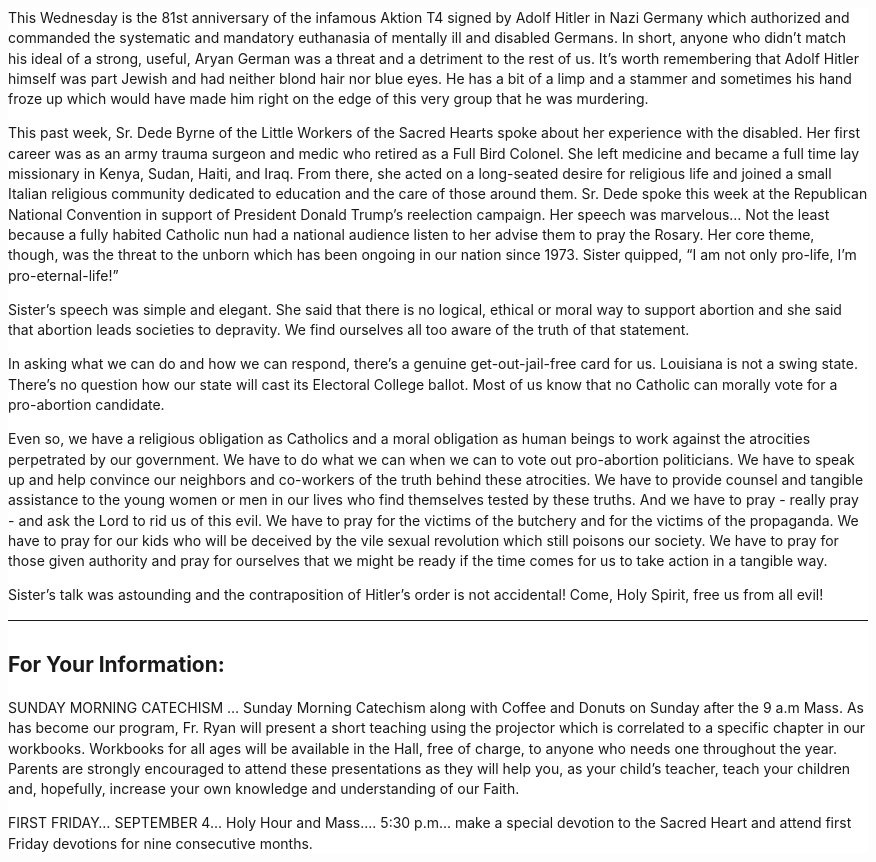 
This Wednesday is the 81st anniversary of the infamous Aktion T4 signed by Adolf Hitler in Nazi Germany which authorized and commanded the systematic and mandatory euthanasia of mentally ill and disabled Germans. In short, anyone who didn’t match his ideal of a strong, useful, Aryan German was a threat and a detriment to the rest of us. It’s worth remembering that Adolf Hitler himself was part Jewish and had neither blond hair nor blue eyes. He has a bit of a limp and a stammer and sometimes his hand froze up which would have made him right on the edge of this very group that he was murdering.

This past week, Sr. Dede Byrne of the Little Workers of the Sacred Hearts spoke about her experience with the disabled. Her first career was as an army trauma surgeon and medic who retired as a Full Bird Colonel. She left medicine and became a full time lay missionary in Kenya, Sudan, Haiti, and Iraq. From there, she acted on a long-seated desire for religious life and joined a small Italian religious community dedicated to education and the care of those around them. Sr. Dede spoke this week at the Republican National Convention in support of President Donald Trump’s reelection campaign. Her speech was marvelous… Not the least because a fully habited Catholic nun had a national audience listen to her advise them to pray the Rosary. Her core theme, though, was the threat to the unborn which has been ongoing in our nation since 1973. Sister quipped, “I am not only pro-life, I’m pro-eternal-life!” 

Sister’s speech was simple and elegant. She said that there is no logical, ethical or moral way to support abortion and she said that abortion leads societies to depravity. We find ourselves all too aware of the truth of that statement. 

In asking what we can do and how we can respond, there’s a genuine get-out-jail-free card for us. Louisiana is not a swing state. There’s no question how our state will cast its Electoral College ballot. Most of us know that no Catholic can morally vote for a pro-abortion candidate. 

Even so, we have a religious obligation as Catholics and a moral obligation as human beings to work against the atrocities perpetrated by our government. We have to do what we can when we can to vote out pro-abortion politicians. We have to speak up and help convince our neighbors and co-workers of the truth behind these atrocities. We have to provide counsel and tangible assistance to the young women or men in our lives who find themselves tested by these truths. And we have to pray - really pray - and ask the Lord to rid us of this evil. We have to pray for the victims of the butchery and for the victims of the propaganda. We have to pray for our kids who will be deceived by the vile sexual revolution which still poisons our society. We have to pray for those given authority and pray for ourselves that we might be ready if the time comes for us to take action in a tangible way.

Sister’s talk was astounding and the contraposition of Hitler’s order is not accidental! Come, Holy Spirit, free us from all evil!


---

## For Your Information:

SUNDAY MORNING CATECHISM … Sunday Morning Catechism along with Coffee and Donuts on Sunday after the 9 a.m Mass. As has become our program, Fr. Ryan will present a short teaching using the projector which is correlated to a specific chapter in our workbooks. Workbooks for all ages will be available in the Hall, free of charge, to anyone who needs one throughout the year. Parents are strongly encouraged to attend these presentations as they will help you, as your child’s teacher, teach your children and, hopefully, increase your own knowledge and understanding of our Faith.

FIRST FRIDAY… SEPTEMBER 4... Holy Hour and Mass.... 5:30 p.m... make a special devotion to the Sacred Heart and attend first Friday devotions for nine consecutive months.
